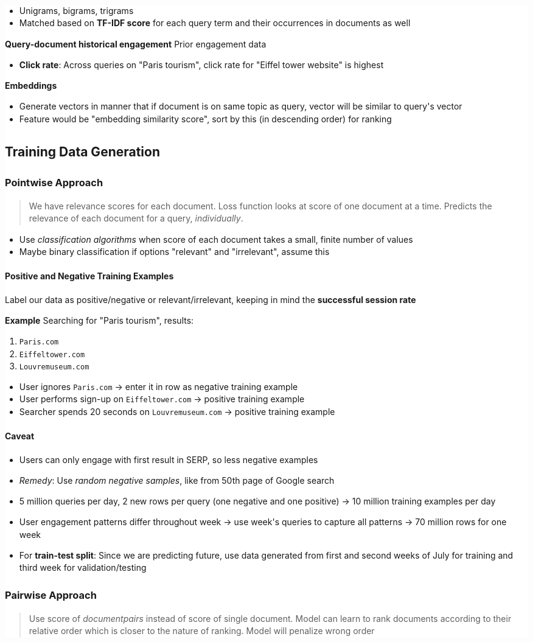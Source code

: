 - Unigrams, bigrams, trigrams
- Matched based on **TF-IDF score** for each query term and their occurrences in documents as well

**Query-document historical engagement**
Prior engagement data
- **Click rate**: Across queries on "Paris tourism", click rate for "Eiffel tower website" is highest

**Embeddings**
- Generate vectors in manner that if document is on same topic as query, vector will be similar to query's vector
- Feature would be "embedding similarity score", sort by this (in descending order) for ranking

## Training Data Generation

### Pointwise Approach
> We have relevance scores for each document. Loss function looks at score of one document at a time. Predicts the relevance of each document for a query, _individually_.

- Use _classification algorithms_ when score of each document takes a small, finite number of values
- Maybe binary classification if options "relevant" and "irrelevant", assume this

#### Positive and Negative Training Examples

Label our data as positive/negative or relevant/irrelevant, keeping in mind the **successful session rate**

**Example**
Searching for "Paris tourism", results:
1. `Paris.com`
2. `Eiffeltower.com`
3. `Louvremuseum.com`

- User ignores `Paris.com` $\rightarrow$ enter it in row as negative training example
- User performs sign-up on `Eiffeltower.com` $\rightarrow$ positive training example
- Searcher spends 20 seconds on `Louvremuseum.com` $\rightarrow$ positive training example

#### Caveat

- Users can only engage with first result in SERP, so less negative examples
- _Remedy_: Use _random negative samples_, like from 50th page of Google search
- 5 million queries per day, 2 new rows per query (one negative and one positive) $\rightarrow$ 10 million training examples per day
- User engagement patterns differ throughout week $\rightarrow$ use week's queries to capture all patterns $\rightarrow$ 70 million rows for one week

- For **train-test split**: Since we are predicting future, use data generated from first and second weeks of July for training and third week for validation/testing

### Pairwise Approach
> Use score of $document pairs$ instead of score of single document. Model can learn to rank documents according to their relative order which is closer to the nature of ranking. Model will penalize wrong order

